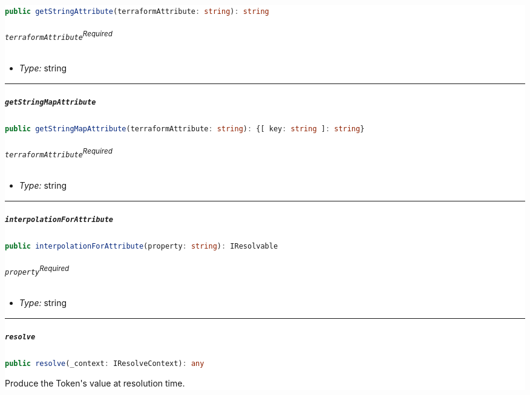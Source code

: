 ```typescript
public getStringAttribute(terraformAttribute: string): string
```

###### `terraformAttribute`<sup>Required</sup> <a name="terraformAttribute" id="@cdktf/provider-cloudflare.teamsLocation.TeamsLocationNetworksOutputReference.getStringAttribute.parameter.terraformAttribute"></a>

- *Type:* string

---

##### `getStringMapAttribute` <a name="getStringMapAttribute" id="@cdktf/provider-cloudflare.teamsLocation.TeamsLocationNetworksOutputReference.getStringMapAttribute"></a>

```typescript
public getStringMapAttribute(terraformAttribute: string): {[ key: string ]: string}
```

###### `terraformAttribute`<sup>Required</sup> <a name="terraformAttribute" id="@cdktf/provider-cloudflare.teamsLocation.TeamsLocationNetworksOutputReference.getStringMapAttribute.parameter.terraformAttribute"></a>

- *Type:* string

---

##### `interpolationForAttribute` <a name="interpolationForAttribute" id="@cdktf/provider-cloudflare.teamsLocation.TeamsLocationNetworksOutputReference.interpolationForAttribute"></a>

```typescript
public interpolationForAttribute(property: string): IResolvable
```

###### `property`<sup>Required</sup> <a name="property" id="@cdktf/provider-cloudflare.teamsLocation.TeamsLocationNetworksOutputReference.interpolationForAttribute.parameter.property"></a>

- *Type:* string

---

##### `resolve` <a name="resolve" id="@cdktf/provider-cloudflare.teamsLocation.TeamsLocationNetworksOutputReference.resolve"></a>

```typescript
public resolve(_context: IResolveContext): any
```

Produce the Token's value at resolution time.
